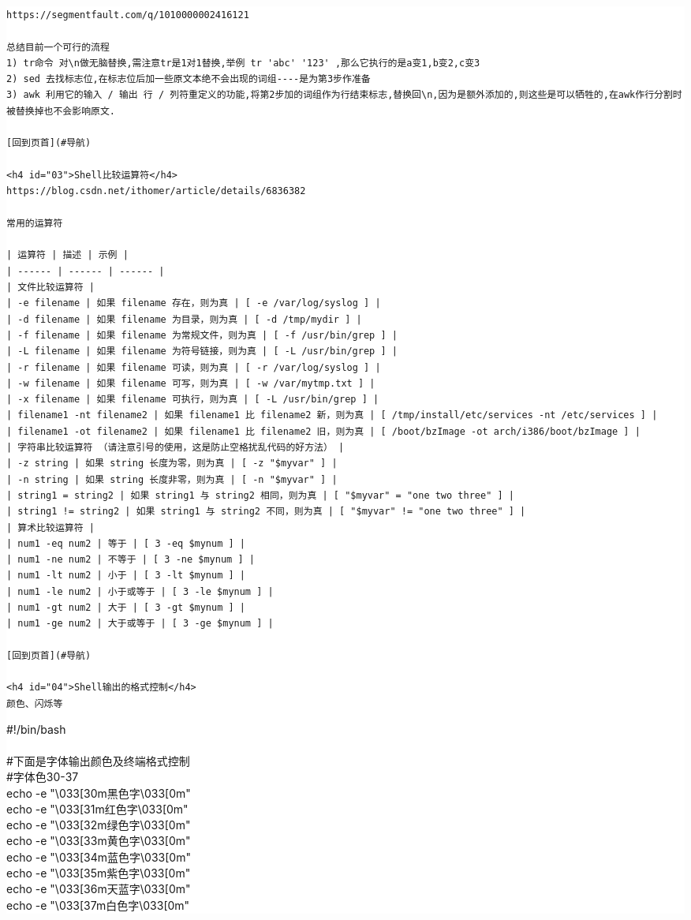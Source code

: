 ```
https://segmentfault.com/q/1010000002416121

总结目前一个可行的流程
1) tr命令 对\n做无脑替换,需注意tr是1对1替换,举例 tr 'abc' '123' ,那么它执行的是a变1,b变2,c变3  
2) sed 去找标志位,在标志位后加一些原文本绝不会出现的词组----是为第3步作准备  
3) awk 利用它的输入 / 输出 行 / 列符重定义的功能,将第2步加的词组作为行结束标志,替换回\n,因为是额外添加的,则这些是可以牺牲的,在awk作行分割时被替换掉也不会影响原文.  

[回到页首](#导航)  

<h4 id="03">Shell比较运算符</h4>
https://blog.csdn.net/ithomer/article/details/6836382

常用的运算符

| 运算符 | 描述 | 示例 |   
| ------ | ------ | ------ |
| 文件比较运算符 |   
| -e filename | 如果 filename 存在，则为真 | [ -e /var/log/syslog ] |   
| -d filename | 如果 filename 为目录，则为真 | [ -d /tmp/mydir ] |   
| -f filename | 如果 filename 为常规文件，则为真 | [ -f /usr/bin/grep ] |   
| -L filename | 如果 filename 为符号链接，则为真 | [ -L /usr/bin/grep ] |   
| -r filename | 如果 filename 可读，则为真 | [ -r /var/log/syslog ] |   
| -w filename | 如果 filename 可写，则为真 | [ -w /var/mytmp.txt ] |   
| -x filename | 如果 filename 可执行，则为真 | [ -L /usr/bin/grep ] |   
| filename1 -nt filename2 | 如果 filename1 比 filename2 新，则为真 | [ /tmp/install/etc/services -nt /etc/services ] |   
| filename1 -ot filename2 | 如果 filename1 比 filename2 旧，则为真 | [ /boot/bzImage -ot arch/i386/boot/bzImage ] |   
| 字符串比较运算符 （请注意引号的使用，这是防止空格扰乱代码的好方法） |   
| -z string | 如果 string 长度为零，则为真 | [ -z "$myvar" ] |   
| -n string | 如果 string 长度非零，则为真 | [ -n "$myvar" ] |   
| string1 = string2 | 如果 string1 与 string2 相同，则为真 | [ "$myvar" = "one two three" ] |   
| string1 != string2 | 如果 string1 与 string2 不同，则为真 | [ "$myvar" != "one two three" ] |   
| 算术比较运算符 |   
| num1 -eq num2 | 等于 | [ 3 -eq $mynum ] |   
| num1 -ne num2 | 不等于 | [ 3 -ne $mynum ] |   
| num1 -lt num2 | 小于 | [ 3 -lt $mynum ] |   
| num1 -le num2 | 小于或等于 | [ 3 -le $mynum ] |   
| num1 -gt num2 | 大于 | [ 3 -gt $mynum ] |   
| num1 -ge num2 | 大于或等于 | [ 3 -ge $mynum ] |   

[回到页首](#导航)  

<h4 id="04">Shell输出的格式控制</h4>
颜色、闪烁等
```
#!/bin/bash  
####  
#下面是字体输出颜色及终端格式控制  
#字体色30-37  
echo -e "\033[30m黑色字\033[0m"  
echo -e "\033[31m红色字\033[0m"  
echo -e "\033[32m绿色字\033[0m"  
echo -e "\033[33m黄色字\033[0m"  
echo -e "\033[34m蓝色字\033[0m"  
echo -e "\033[35m紫色字\033[0m"  
echo -e "\033[36m天蓝字\033[0m"  
echo -e "\033[37m白色字\033[0m"  
  